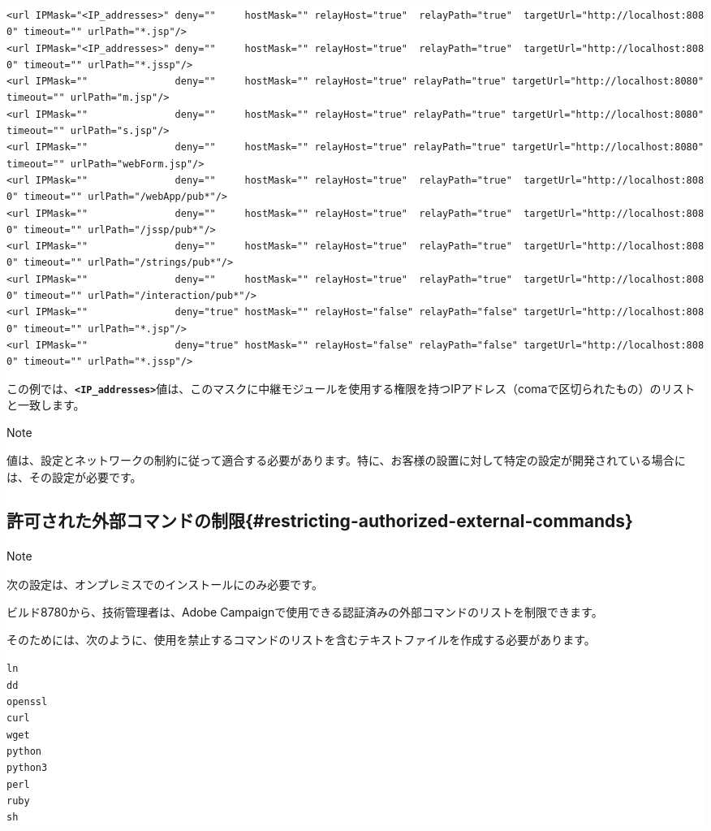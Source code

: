 ```
<url IPMask="<IP_addresses>" deny=""     hostMask="" relayHost="true"  relayPath="true"  targetUrl="http://localhost:8080" timeout="" urlPath="*.jsp"/>
<url IPMask="<IP_addresses>" deny=""     hostMask="" relayHost="true"  relayPath="true"  targetUrl="http://localhost:8080" timeout="" urlPath="*.jssp"/> 
<url IPMask=""               deny=""     hostMask="" relayHost="true" relayPath="true" targetUrl="http://localhost:8080" timeout="" urlPath="m.jsp"/>
<url IPMask=""               deny=""     hostMask="" relayHost="true" relayPath="true" targetUrl="http://localhost:8080" timeout="" urlPath="s.jsp"/>
<url IPMask=""               deny=""     hostMask="" relayHost="true" relayPath="true" targetUrl="http://localhost:8080" timeout="" urlPath="webForm.jsp"/>
<url IPMask=""               deny=""     hostMask="" relayHost="true"  relayPath="true"  targetUrl="http://localhost:8080" timeout="" urlPath="/webApp/pub*"/>
<url IPMask=""               deny=""     hostMask="" relayHost="true"  relayPath="true"  targetUrl="http://localhost:8080" timeout="" urlPath="/jssp/pub*"/>
<url IPMask=""               deny=""     hostMask="" relayHost="true"  relayPath="true"  targetUrl="http://localhost:8080" timeout="" urlPath="/strings/pub*"/>
<url IPMask=""               deny=""     hostMask="" relayHost="true"  relayPath="true"  targetUrl="http://localhost:8080" timeout="" urlPath="/interaction/pub*"/>
<url IPMask=""               deny="true" hostMask="" relayHost="false" relayPath="false" targetUrl="http://localhost:8080" timeout="" urlPath="*.jsp"/>
<url IPMask=""               deny="true" hostMask="" relayHost="false" relayPath="false" targetUrl="http://localhost:8080" timeout="" urlPath="*.jssp"/>
```

この例では、**`<IP_addresses>`**&#x200B;値は、このマスクに中継モジュールを使用する権限を持つIPアドレス（comaで区切られたもの）のリストと一致します。

>[!NOTE]
>
>値は、設定とネットワークの制約に従って適合する必要があります。特に、お客様の設置に対して特定の設定が開発されている場合には、その設定が必要です。

## 許可された外部コマンドの制限{#restricting-authorized-external-commands}

>[!NOTE]
>
>次の設定は、オンプレミスでのインストールにのみ必要です。

ビルド8780から、技術管理者は、Adobe Campaignで使用できる認証済みの外部コマンドのリストを制限できます。

そのためには、次のように、使用を禁止するコマンドのリストを含むテキストファイルを作成する必要があります。

```
ln
dd
openssl
curl
wget
python
python3
perl
ruby
sh
```
